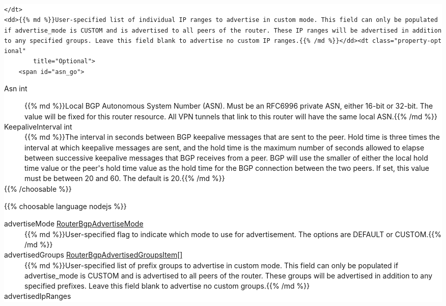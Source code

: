     </dt>
    <dd>{{% md %}}User-specified list of individual IP ranges to advertise in custom mode. This field can only be populated if advertise_mode is CUSTOM and is advertised to all peers of the router. These IP ranges will be advertised in addition to any specified groups. Leave this field blank to advertise no custom IP ranges.{{% /md %}}</dd><dt class="property-optional"
            title="Optional">
        <span id="asn_go">
<a href="#asn_go" style="color: inherit; text-decoration: inherit;">Asn</a>
</span>
        <span class="property-indicator"></span>
        <span class="property-type">int</span>
    </dt>
    <dd>{{% md %}}Local BGP Autonomous System Number (ASN). Must be an RFC6996 private ASN, either 16-bit or 32-bit. The value will be fixed for this router resource. All VPN tunnels that link to this router will have the same local ASN.{{% /md %}}</dd><dt class="property-optional"
            title="Optional">
        <span id="keepaliveinterval_go">
<a href="#keepaliveinterval_go" style="color: inherit; text-decoration: inherit;">Keepalive<wbr>Interval</a>
</span>
        <span class="property-indicator"></span>
        <span class="property-type">int</span>
    </dt>
    <dd>{{% md %}}The interval in seconds between BGP keepalive messages that are sent to the peer. Hold time is three times the interval at which keepalive messages are sent, and the hold time is the maximum number of seconds allowed to elapse between successive keepalive messages that BGP receives from a peer. BGP will use the smaller of either the local hold time value or the peer's hold time value as the hold time for the BGP connection between the two peers. If set, this value must be between 20 and 60. The default is 20.{{% /md %}}</dd></dl>
{{% /choosable %}}

{{% choosable language nodejs %}}
<dl class="resources-properties"><dt class="property-optional"
            title="Optional">
        <span id="advertisemode_nodejs">
<a href="#advertisemode_nodejs" style="color: inherit; text-decoration: inherit;">advertise<wbr>Mode</a>
</span>
        <span class="property-indicator"></span>
        <span class="property-type"><a href="#routerbgpadvertisemode">Router<wbr>Bgp<wbr>Advertise<wbr>Mode</a></span>
    </dt>
    <dd>{{% md %}}User-specified flag to indicate which mode to use for advertisement. The options are DEFAULT or CUSTOM.{{% /md %}}</dd><dt class="property-optional"
            title="Optional">
        <span id="advertisedgroups_nodejs">
<a href="#advertisedgroups_nodejs" style="color: inherit; text-decoration: inherit;">advertised<wbr>Groups</a>
</span>
        <span class="property-indicator"></span>
        <span class="property-type"><a href="#routerbgpadvertisedgroupsitem">Router<wbr>Bgp<wbr>Advertised<wbr>Groups<wbr>Item[]</a></span>
    </dt>
    <dd>{{% md %}}User-specified list of prefix groups to advertise in custom mode. This field can only be populated if advertise_mode is CUSTOM and is advertised to all peers of the router. These groups will be advertised in addition to any specified prefixes. Leave this field blank to advertise no custom groups.{{% /md %}}</dd><dt class="property-optional"
            title="Optional">
        <span id="advertisedipranges_nodejs">
<a href="#advertisedipranges_nodejs" style="color: inherit; text-decoration: inherit;">advertised<wbr>Ip<wbr>Ranges</a>
</span>
        <span class="property-indicator"></span>